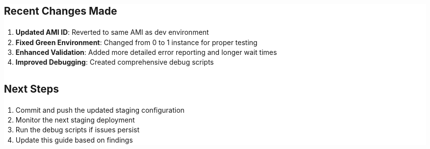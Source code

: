 ## Recent Changes Made

1. **Updated AMI ID**: Reverted to same AMI as dev environment
2. **Fixed Green Environment**: Changed from 0 to 1 instance for proper testing
3. **Enhanced Validation**: Added more detailed error reporting and longer wait times
4. **Improved Debugging**: Created comprehensive debug scripts

## Next Steps

1. Commit and push the updated staging configuration
2. Monitor the next staging deployment
3. Run the debug scripts if issues persist
4. Update this guide based on findings 